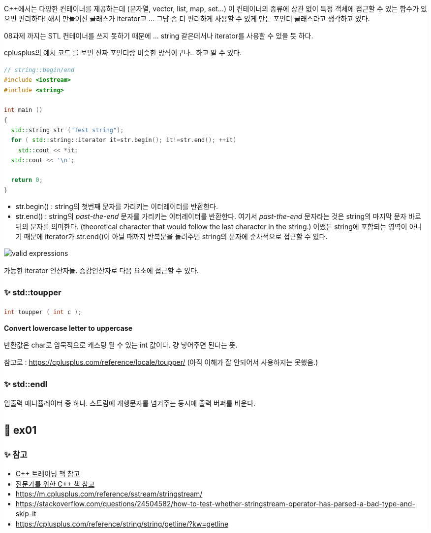 C++에서는 다양한 컨테이너를 제공하는데 (문자열, vector, list, map, set...) 이 컨테이너의 종류에 상관 없이 특정 객체에 접근할 수 있는 함수가 있으면 편리하다! 해서 만들어진 클래스가 iterator고 ... 그냥 좀 더 편리하게 사용할 수 있게 만든 포인터 클래스라고 생각하고 있다.

08과제 까지는 STL 컨테이너를 쓰지 못하기 때문에 ... string 같은데서나 iterator를 사용할 수 있을 듯 하다.

[cplusplus의 예시 코드](https://m.cplusplus.com/reference/string/string/begin/) 를 보면 진짜 포인터랑 비슷한 방식이구나.. 하고 알 수 있다.

```cpp
// string::begin/end
#include <iostream>
#include <string>

int main ()
{
  std::string str ("Test string");
  for ( std::string::iterator it=str.begin(); it!=str.end(); ++it)
    std::cout << *it;
  std::cout << '\n';

  return 0;
}
```

- str.begin() : string의 첫번째 문자를 가리키는 이터레이터를 반환한다.
- str.end() : string의 *past-the-end* 문자를 가리키는 이터레이터를 반환한다. 여기서 *past-the-end* 문자라는 것은 string의 마지막 문자 바로 뒤의 문자를 의미한다. (theoretical character that would follow the last character in the string.) 어쨌든 string에 포함되는 영역이 아니기 때문에 iterator가 str.end()이 아닐 때까지 반복문을 돌려주면 string의 문자에 순차적으로 접근할 수 있다.

![valid expressions](/iterator.png)

가능한 iterator 연산자들. 증감연산자로 다음 요소에 접근할 수 있다.

### ✨ std::toupper

```cpp
int toupper ( int c );
```

**Convert lowercase letter to uppercase**

반환값은 char로 암묵적으로 캐스팅 될 수 있는 int 값이다. 걍 넣어주면 된다는 뜻.

참고로 : https://cplusplus.com/reference/locale/toupper/ (아직 이해가 잘 안되어서 사용하지는 못했음.)

### ✨ std::endl

입출력 매니퓰레이터 중 하나. 스트림에 개행문자를 넘겨주는 동시에 출력 버퍼를 비운다.

## 🌟 ex01

### ✨ 참고

- [C++ 트레이닝 책 참고](https://www.hanbit.co.kr/store/books/look.php?p_code=B7818919239)
- [전문가를 위한 C++ 책 참고](https://www.hanbit.co.kr/media/books/book_view.html?p_code=B3215427289)
- https://m.cplusplus.com/reference/sstream/stringstream/
- https://stackoverflow.com/questions/24504582/how-to-test-whether-stringstream-operator-has-parsed-a-bad-type-and-skip-it
- https://cplusplus.com/reference/string/string/getline/?kw=getline
